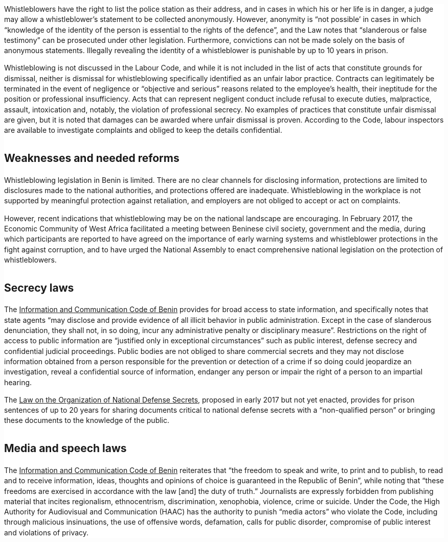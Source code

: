 Whistleblowers have the right to list the police station as their address, and in cases in which his or her life is in danger, a judge may allow a whistleblower’s statement to be collected anonymously.  However, anonymity is “not possible’ in cases in which “knowledge of the identity of the person is essential to the rights of the defence”, and the Law notes that “slanderous or false testimony” can be prosecuted under other legislation.  Furthermore, convictions can not be made solely on the basis of anonymous statements. Illegally revealing the identity of a whistleblower is punishable by up to 10 years in prison. 

Whistleblowing is not discussed in the Labour Code, and while it is not included in the list of acts that constitute grounds for dismissal, neither is dismissal for whistleblowing specifically identified as an unfair labor practice.  Contracts can legitimately be terminated in the event of negligence or “objective and serious” reasons related to the employee’s health, their ineptitude for the position or professional insufficiency.  Acts that can represent negligent conduct include refusal to execute duties, malpractice, assault, intoxication and, notably, the violation of professional secrecy.  No examples of practices that constitute unfair dismissal are given, but it is noted that damages can be awarded where unfair dismissal is proven.  According to the Code, labour inspectors are available to investigate complaints and obliged to keep the details confidential. 

## Weaknesses and needed reforms 
Whistleblowing legislation in Benin is limited. There are no clear channels for disclosing information, protections are limited to disclosures made to the national authorities, and protections offered are inadequate.  Whistleblowing in the workplace is not supported by meaningful protection against retaliation, and employers are not obliged to accept or act on complaints. 

However, recent indications that whistleblowing may be on the national landscape are encouraging. In February 2017, the Economic Community of West Africa facilitated a meeting between Beninese civil society, government and the media, during which participants are reported to have agreed on the importance of early warning systems and whistleblower protections in the fight against corruption, and to have urged the National Assembly to enact comprehensive national legislation on the protection of whistleblowers.  


## Secrecy laws
The [Information and Communication Code of Benin](http://assemblee-nationale.bj/fr/dernieres-lois-votees/361-loi-nd-2015-07/file) provides for broad access to state information, and specifically notes that state agents “may disclose and provide evidence of all illicit behavior in public administration. Except in the case of slanderous denunciation, they shall not, in so doing, incur any administrative penalty or disciplinary measure”. Restrictions on the right of access to public information are “justified only in exceptional circumstances” such as public interest, defense secrecy and confidential judicial proceedings. Public bodies are not obliged to share commercial secrets and they may not disclose information obtained from a person responsible for the prevention or detection of a crime if so doing could jeopardize an investigation, reveal a confidential source of information, endanger any person or impair the right of a person to an impartial hearing. 

The [Law on the Organization of National Defense Secrets](http://leregional-benin.info/wp-content/uploads/2017/03/loi-portant-organisation-de-secret-défense-Benin.pdf), proposed in early 2017 but not yet enacted, provides for prison sentences of up to 20 years for sharing documents critical to national defense secrets with a “non-qualified person” or bringing these documents to the knowledge of the public.

## Media and speech laws 
The [Information and Communication Code of Benin](http://assemblee-nationale.bj/fr/dernieres-lois-votees/361-loi-nd-2015-07/file) reiterates that “the freedom to speak and write, to print and to publish, to read and to receive information, ideas, thoughts and opinions of choice is guaranteed in the Republic of Benin”, while noting that “these freedoms are exercised in accordance with the law [and] the duty of truth.” Journalists are expressly forbidden from publishing material that incites regionalism, ethnocentrism, discrimination, xenophobia, violence, crime or suicide. Under the Code, the High Authority for Audiovisual and Communication (HAAC) has the authority to punish “media actors” who violate the Code, including through malicious insinuations, the use of offensive words, defamation, calls for public disorder, compromise of public interest and violations of privacy. 
